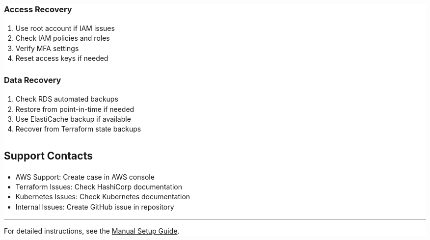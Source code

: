 ### Access Recovery
1. Use root account if IAM issues
2. Check IAM policies and roles
3. Verify MFA settings
4. Reset access keys if needed

### Data Recovery
1. Check RDS automated backups
2. Restore from point-in-time if needed
3. Use ElastiCache backup if available
4. Recover from Terraform state backups

## Support Contacts

- AWS Support: Create case in AWS console
- Terraform Issues: Check HashiCorp documentation
- Kubernetes Issues: Check Kubernetes documentation
- Internal Issues: Create GitHub issue in repository

---

For detailed instructions, see the [Manual Setup Guide](manual-setup.md).